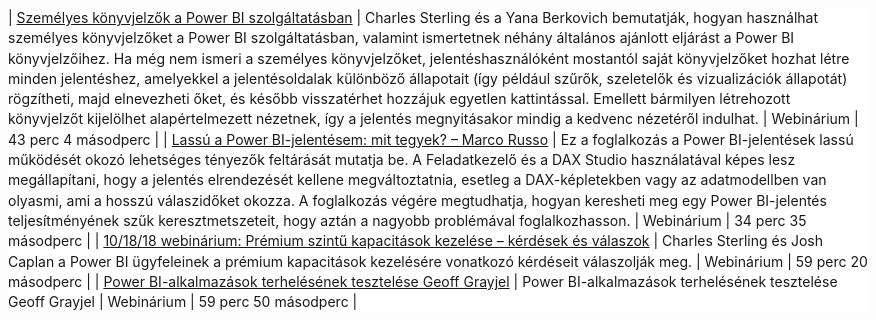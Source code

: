 | [Személyes könyvjelzők a Power BI szolgáltatásban](https://community.powerbi.com/t5/Webinars-and-Video-Gallery/Personal-Bookmarks-in-the-Power-BI-Service/td-p/616418)  | Charles Sterling és a Yana Berkovich bemutatják, hogyan használhat személyes könyvjelzőket a Power BI szolgáltatásban, valamint ismertetnek néhány általános ajánlott eljárást a Power BI könyvjelzőihez. Ha még nem ismeri a személyes könyvjelzőket, jelentéshasználóként mostantól saját könyvjelzőket hozhat létre minden jelentéshez, amelyekkel a jelentésoldalak különböző állapotait (így például szűrők, szeletelők és vizualizációk állapotát) rögzítheti, majd elnevezheti őket, és később visszatérhet hozzájuk egyetlen kattintással. Emellett bármilyen létrehozott könyvjelzőt kijelölhet alapértelmezett nézetnek, így a jelentés megnyitásakor mindig a kedvenc nézetéről indulhat. | Webinárium | 43 perc 4 másodperc      |
| [Lassú a Power BI-jelentésem: mit tegyek? – Marco Russo](https://community.powerbi.com/t5/Webinars-and-Video-Gallery/My-Power-BI-report-is-slow-what-should-I-do-by-Marco-Russo/td-p/547348) | Ez a foglalkozás a Power BI-jelentések lassú működését okozó lehetséges tényezők feltárását mutatja be. A Feladatkezelő és a DAX Studio használatával képes lesz megállapítani, hogy a jelentés elrendezését kellene megváltoztatnia, esetleg a DAX-képletekben vagy az adatmodellben van olyasmi, ami a hosszú válaszidőket okozza.  A foglalkozás végére megtudhatja, hogyan keresheti meg egy Power BI-jelentés teljesítményének szűk keresztmetszeteit, hogy aztán a nagyobb problémával foglalkozhasson.  | Webinárium | 34 perc 35 másodperc     |
| [10/18/18 webinárium: Prémium szintű kapacitások kezelése – kérdések és válaszok](https://community.powerbi.com/t5/Webinars-and-Video-Gallery/10-18-18-Webinar-Q-amp-A-on-Managing-Premium-Capacities/td-p/535555)  | Charles Sterling és Josh Caplan a Power BI ügyfeleinek a prémium kapacitások kezelésére vonatkozó kérdéseit válaszolják meg.  | Webinárium | 59 perc 20 másodperc     |
| [Power BI-alkalmazások terhelésének tesztelése Geoff Grayjel](https://community.powerbi.com/t5/Webinars-and-Video-Gallery/Load-Test-your-Power-BI-Applications-with-Geoff-Gray/td-p/397357)  | Power BI-alkalmazások terhelésének tesztelése Geoff Grayjel  | Webinárium | 59 perc 50 másodperc     |
